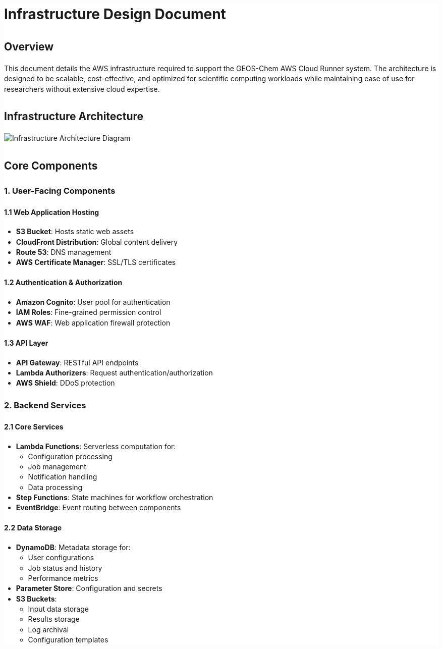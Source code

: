 # Infrastructure Design Document

## Overview

This document details the AWS infrastructure required to support the GEOS-Chem AWS Cloud Runner system. The architecture is designed to be scalable, cost-effective, and optimized for scientific computing workloads while maintaining ease of use for researchers without extensive cloud expertise.

## Infrastructure Architecture

![Infrastructure Architecture Diagram](infrastructure-diagram-placeholder.png)

## Core Components

### 1. User-Facing Components

#### 1.1 Web Application Hosting
- **S3 Bucket**: Hosts static web assets
- **CloudFront Distribution**: Global content delivery
- **Route 53**: DNS management
- **AWS Certificate Manager**: SSL/TLS certificates

#### 1.2 Authentication & Authorization
- **Amazon Cognito**: User pool for authentication
- **IAM Roles**: Fine-grained permission control
- **AWS WAF**: Web application firewall protection

#### 1.3 API Layer
- **API Gateway**: RESTful API endpoints
- **Lambda Authorizers**: Request authentication/authorization
- **AWS Shield**: DDoS protection

### 2. Backend Services

#### 2.1 Core Services
- **Lambda Functions**: Serverless computation for:
  - Configuration processing
  - Job management
  - Notification handling
  - Data processing
- **Step Functions**: State machines for workflow orchestration
- **EventBridge**: Event routing between components

#### 2.2 Data Storage
- **DynamoDB**: Metadata storage for:
  - User configurations
  - Job status and history
  - Performance metrics
- **Parameter Store**: Configuration and secrets
- **S3 Buckets**:
  - Input data storage
  - Results storage
  - Log archival
  - Configuration templates
